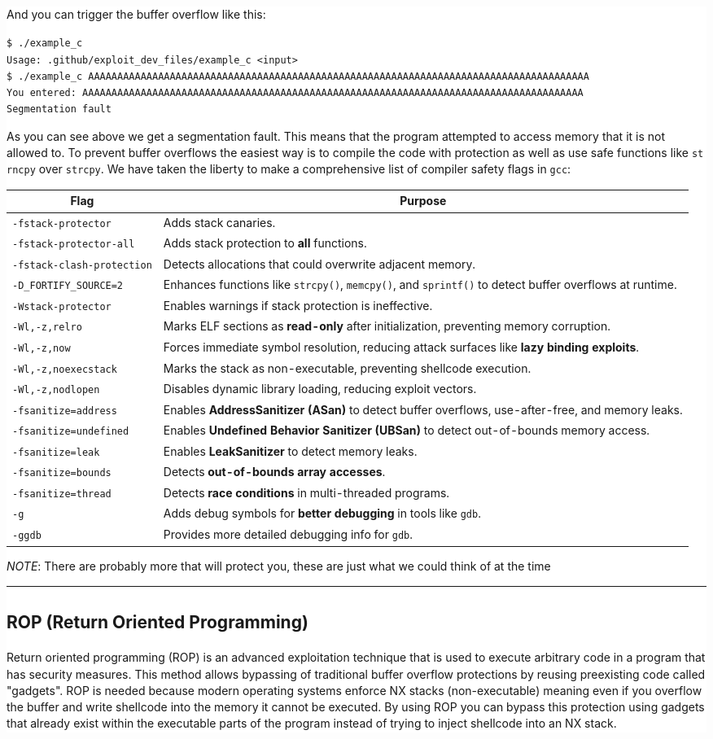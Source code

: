 And you can trigger the buffer overflow like this:

```
$ ./example_c
Usage: .github/exploit_dev_files/example_c <input>
$ ./example_c AAAAAAAAAAAAAAAAAAAAAAAAAAAAAAAAAAAAAAAAAAAAAAAAAAAAAAAAAAAAAAAAAAAAAAAAAAAAAAAAAAAAAA
You entered: AAAAAAAAAAAAAAAAAAAAAAAAAAAAAAAAAAAAAAAAAAAAAAAAAAAAAAAAAAAAAAAAAAAAAAAAAAAAAAAAAAAAAA
Segmentation fault
```

As you can see above we get a segmentation fault. This means that the program attempted to access memory that it is not allowed to. To prevent buffer overflows the easiest way is to compile the code with protection as well as use safe functions like `strncpy` over `strcpy`. We have taken the liberty to make a comprehensive list of compiler safety flags in `gcc`:

| **Flag**                   | **Purpose**                                                                                            |
| -------------------------- | ------------------------------------------------------------------------------------------------------ |
| `-fstack-protector`        | Adds stack canaries.                                                                                   |
| `-fstack-protector-all`    | Adds stack protection to **all** functions.                                                            |
| `-fstack-clash-protection` | Detects allocations that could overwrite adjacent memory.                                              |
| `-D_FORTIFY_SOURCE=2`      | Enhances functions like `strcpy()`, `memcpy()`, and `sprintf()` to detect buffer overflows at runtime. |
| `-Wstack-protector`        | Enables warnings if stack protection is ineffective.                                                   |
| `-Wl,-z,relro`             | Marks ELF sections as **read-only** after initialization, preventing memory corruption.                |
| `-Wl,-z,now`               | Forces immediate symbol resolution, reducing attack surfaces like **lazy binding exploits**.           |
| `-Wl,-z,noexecstack`       | Marks the stack as non-executable, preventing shellcode execution.                                     |
| `-Wl,-z,nodlopen`          | Disables dynamic library loading, reducing exploit vectors.                                            |
| `-fsanitize=address`       | Enables **AddressSanitizer (ASan)** to detect buffer overflows, use-after-free, and memory leaks.      |
| `-fsanitize=undefined`     | Enables **Undefined Behavior Sanitizer (UBSan)** to detect out-of-bounds memory access.                |
| `-fsanitize=leak`          | Enables **LeakSanitizer** to detect memory leaks.                                                      |
| `-fsanitize=bounds`        | Detects **out-of-bounds array accesses**.                                                              |
| `-fsanitize=thread`        | Detects **race conditions** in multi-threaded programs.                                                |
| `-g`                       | Adds debug symbols for **better debugging** in tools like `gdb`.                                       |
| `-ggdb`                    | Provides more detailed debugging info for `gdb`.                                                       |
_NOTE_: There are probably more that will protect you, these are just what we could think of at the time

---
## ROP (Return Oriented Programming)

Return oriented programming (ROP) is an advanced exploitation technique that is used to execute arbitrary code in a program that has security measures. This method allows bypassing of traditional buffer overflow protections by reusing preexisting code called "gadgets". ROP is needed because modern operating systems enforce NX stacks (non-executable) meaning even if you overflow the buffer and write shellcode into the memory it cannot be executed. By using ROP you can bypass this protection using gadgets that already exist within the executable parts of the program instead of trying to inject shellcode into an NX stack.
